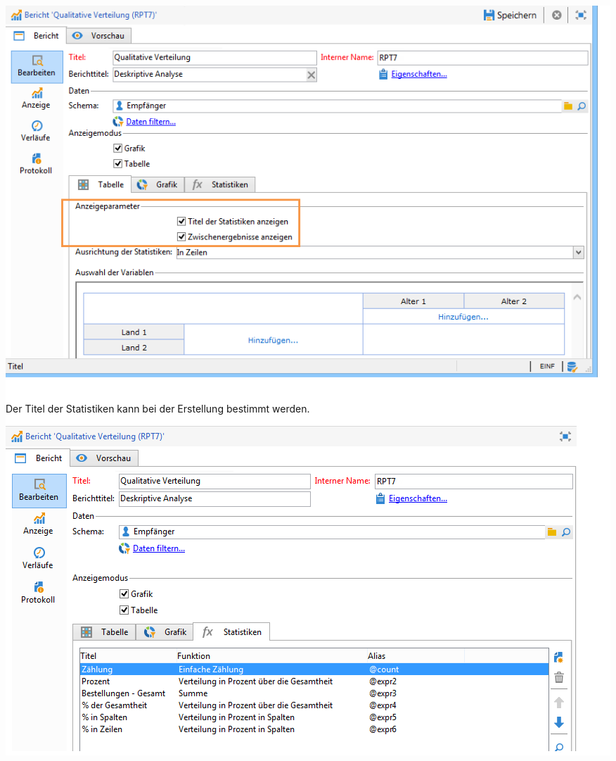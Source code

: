 ![](assets/s_ncs_advuser_report_display_05.png)

Der Titel der Statistiken kann bei der Erstellung bestimmt werden.

![](assets/s_ncs_advuser_report_display_06.png)
